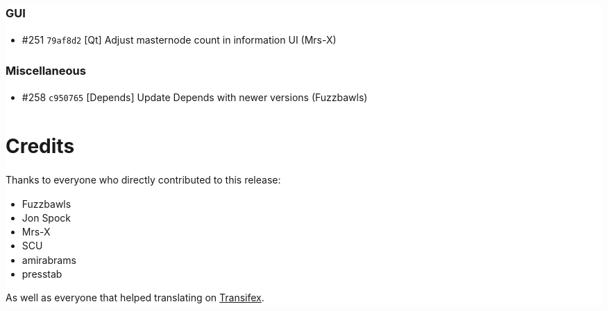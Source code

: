 ### GUI
- #251 `79af8d2` [Qt] Adjust masternode count in information UI (Mrs-X)

### Miscellaneous
- #258 `c950765` [Depends] Update Depends with newer versions (Fuzzbawls)

Credits
=======

Thanks to everyone who directly contributed to this release:
- Fuzzbawls
- Jon Spock
- Mrs-X
- SCU
- amirabrams
- presstab

As well as everyone that helped translating on [Transifex](https://www.transifex.com/projects/p/scu-project-translations/).
